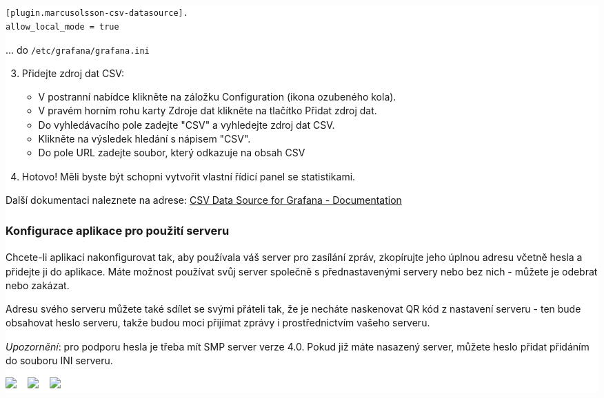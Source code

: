    ```sh
   [plugin.marcusolsson-csv-datasource].
   allow_local_mode = true
   ```

   ... do `/etc/grafana/grafana.ini`

3. Přidejte zdroj dat CSV:

   - V postranní nabídce klikněte na záložku Configuration (ikona ozubeného kola).
   - V pravém horním rohu karty Zdroje dat klikněte na tlačítko Přidat zdroj dat.
   - Do vyhledávacího pole zadejte "CSV" a vyhledejte zdroj dat CSV.
   - Klikněte na výsledek hledání s nápisem "CSV".
   - Do pole URL zadejte soubor, který odkazuje na obsah CSV

4. Hotovo! Měli byste být schopni vytvořit vlastní řídicí panel se statistikami.

Další dokumentaci naleznete na adrese: [CSV Data Source for Grafana - Documentation](https://grafana.github.io/grafana-csv-datasource/)

### Konfigurace aplikace pro použití serveru

Chcete-li aplikaci nakonfigurovat tak, aby používala váš server pro zasílání zpráv, zkopírujte jeho úplnou adresu včetně hesla a přidejte ji do aplikace. Máte možnost používat svůj server společně s přednastavenými servery nebo bez nich - můžete je odebrat nebo zakázat.

Adresu svého serveru můžete také sdílet se svými přáteli tak, že je necháte naskenovat QR kód z nastavení serveru - ten bude obsahovat heslo serveru, takže budou moci přijímat zprávy i prostřednictvím vašeho serveru.

_Upozornění_: pro podporu hesla je třeba mít SMP server verze 4.0. Pokud již máte nasazený server, můžete heslo přidat přidáním do souboru INI serveru.

<img src="/docs/server_config_1.png" width="288"> &nbsp;&nbsp; <img src="/docs/server_config_2.png" width="288"> &nbsp;&nbsp; <img src="/docs/server_config_3.png" width="288">
